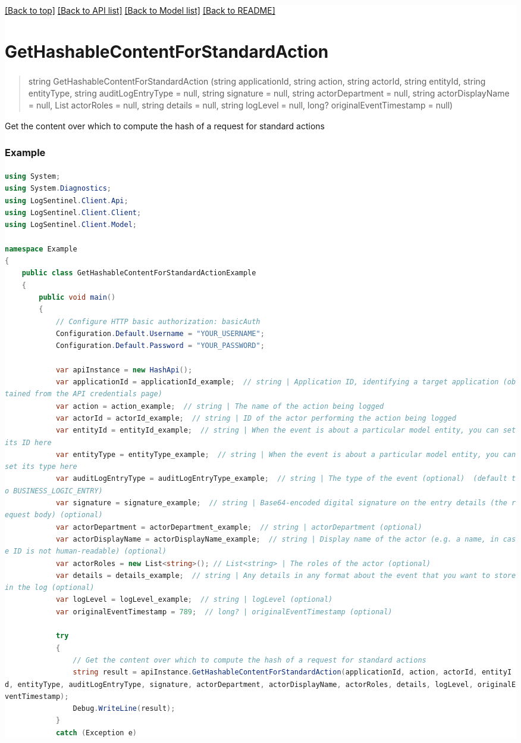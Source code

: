 [[Back to top]](#) [[Back to API list]](../README.md#documentation-for-api-endpoints) [[Back to Model list]](../README.md#documentation-for-models) [[Back to README]](../README.md)

<a name="gethashablecontentforstandardaction"></a>
# **GetHashableContentForStandardAction**
> string GetHashableContentForStandardAction (string applicationId, string action, string actorId, string entityId, string entityType, string auditLogEntryType = null, string signature = null, string actorDepartment = null, string actorDisplayName = null, List<string> actorRoles = null, string details = null, string logLevel = null, long? originalEventTimestamp = null)

Get the content over which to compute the hash of a request for standard actions

### Example
```csharp
using System;
using System.Diagnostics;
using LogSentinel.Client.Api;
using LogSentinel.Client.Client;
using LogSentinel.Client.Model;

namespace Example
{
    public class GetHashableContentForStandardActionExample
    {
        public void main()
        {
            // Configure HTTP basic authorization: basicAuth
            Configuration.Default.Username = "YOUR_USERNAME";
            Configuration.Default.Password = "YOUR_PASSWORD";

            var apiInstance = new HashApi();
            var applicationId = applicationId_example;  // string | Application ID, identifying a target application (obtained from the API credentials page)
            var action = action_example;  // string | The name of the action being logged
            var actorId = actorId_example;  // string | ID of the actor performing the action being logged
            var entityId = entityId_example;  // string | When the event is about a particular model entity, you can set its ID here
            var entityType = entityType_example;  // string | When the event is about a particular model entity, you can set its type here
            var auditLogEntryType = auditLogEntryType_example;  // string | The type of the event (optional)  (default to BUSINESS_LOGIC_ENTRY)
            var signature = signature_example;  // string | Base64-encoded digital signature on the entry details (the request body) (optional) 
            var actorDepartment = actorDepartment_example;  // string | actorDepartment (optional) 
            var actorDisplayName = actorDisplayName_example;  // string | Display name of the actor (e.g. a name, in case ID is not human-readable) (optional) 
            var actorRoles = new List<string>(); // List<string> | The roles of the actor (optional) 
            var details = details_example;  // string | Any details in any format about the event that you want to store in the log (optional) 
            var logLevel = logLevel_example;  // string | logLevel (optional) 
            var originalEventTimestamp = 789;  // long? | originalEventTimestamp (optional) 

            try
            {
                // Get the content over which to compute the hash of a request for standard actions
                string result = apiInstance.GetHashableContentForStandardAction(applicationId, action, actorId, entityId, entityType, auditLogEntryType, signature, actorDepartment, actorDisplayName, actorRoles, details, logLevel, originalEventTimestamp);
                Debug.WriteLine(result);
            }
            catch (Exception e)
```